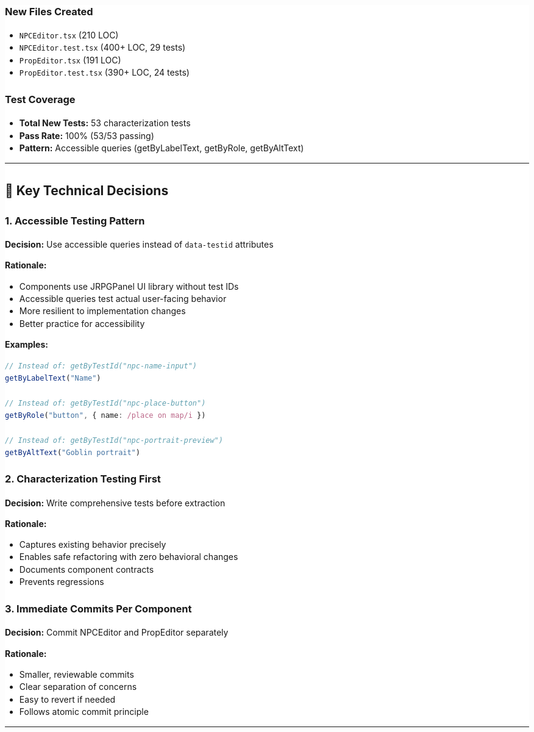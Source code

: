 ### New Files Created
- `NPCEditor.tsx` (210 LOC)
- `NPCEditor.test.tsx` (400+ LOC, 29 tests)
- `PropEditor.tsx` (191 LOC)
- `PropEditor.test.tsx` (390+ LOC, 24 tests)

### Test Coverage
- **Total New Tests:** 53 characterization tests
- **Pass Rate:** 100% (53/53 passing)
- **Pattern:** Accessible queries (getByLabelText, getByRole, getByAltText)

---

## 🔑 Key Technical Decisions

### 1. Accessible Testing Pattern
**Decision:** Use accessible queries instead of `data-testid` attributes

**Rationale:**
- Components use JRPGPanel UI library without test IDs
- Accessible queries test actual user-facing behavior
- More resilient to implementation changes
- Better practice for accessibility

**Examples:**
```typescript
// Instead of: getByTestId("npc-name-input")
getByLabelText("Name")

// Instead of: getByTestId("npc-place-button")
getByRole("button", { name: /place on map/i })

// Instead of: getByTestId("npc-portrait-preview")
getByAltText("Goblin portrait")
```

### 2. Characterization Testing First
**Decision:** Write comprehensive tests before extraction

**Rationale:**
- Captures existing behavior precisely
- Enables safe refactoring with zero behavioral changes
- Documents component contracts
- Prevents regressions

### 3. Immediate Commits Per Component
**Decision:** Commit NPCEditor and PropEditor separately

**Rationale:**
- Smaller, reviewable commits
- Clear separation of concerns
- Easy to revert if needed
- Follows atomic commit principle

---